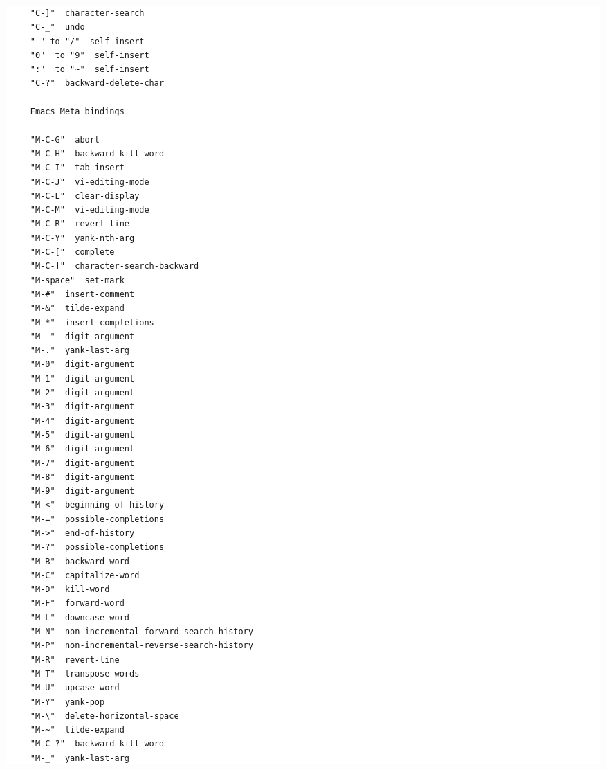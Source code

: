 	     "C-]"  character-search
	     "C-_"  undo
	     " " to "/"	 self-insert
	     "0"  to "9"  self-insert
	     ":"  to "~"  self-insert
	     "C-?"  backward-delete-char

	     Emacs Meta bindings

	     "M-C-G"  abort
	     "M-C-H"  backward-kill-word
	     "M-C-I"  tab-insert
	     "M-C-J"  vi-editing-mode
	     "M-C-L"  clear-display
	     "M-C-M"  vi-editing-mode
	     "M-C-R"  revert-line
	     "M-C-Y"  yank-nth-arg
	     "M-C-["  complete
	     "M-C-]"  character-search-backward
	     "M-space"	set-mark
	     "M-#"  insert-comment
	     "M-&"  tilde-expand
	     "M-*"  insert-completions
	     "M--"  digit-argument
	     "M-."  yank-last-arg
	     "M-0"  digit-argument
	     "M-1"  digit-argument
	     "M-2"  digit-argument
	     "M-3"  digit-argument
	     "M-4"  digit-argument
	     "M-5"  digit-argument
	     "M-6"  digit-argument
	     "M-7"  digit-argument
	     "M-8"  digit-argument
	     "M-9"  digit-argument
	     "M-<"  beginning-of-history
	     "M-="  possible-completions
	     "M->"  end-of-history
	     "M-?"  possible-completions
	     "M-B"  backward-word
	     "M-C"  capitalize-word
	     "M-D"  kill-word
	     "M-F"  forward-word
	     "M-L"  downcase-word
	     "M-N"  non-incremental-forward-search-history
	     "M-P"  non-incremental-reverse-search-history
	     "M-R"  revert-line
	     "M-T"  transpose-words
	     "M-U"  upcase-word
	     "M-Y"  yank-pop
	     "M-\"  delete-horizontal-space
	     "M-~"  tilde-expand
	     "M-C-?"  backward-kill-word
	     "M-_"  yank-last-arg
